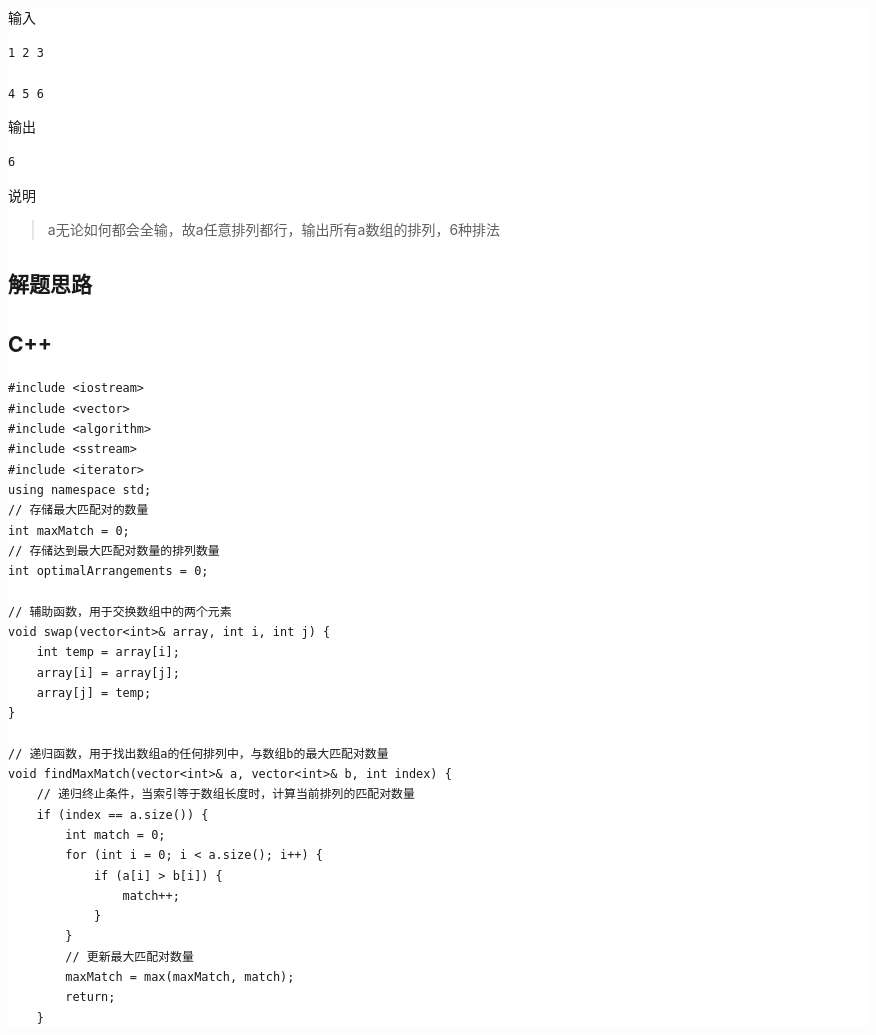 输入

    
    
    1 2 3
    
    4 5 6
    

输出

    
    
    6
    

说明

> a无论如何都会全输，故a任意排列都行，输出所有a数组的排列，6种排法

## 解题思路

## C++

    
    
    #include <iostream>
    #include <vector>
    #include <algorithm>
    #include <sstream>
    #include <iterator> 
    using namespace std;
    // 存储最大匹配对的数量
    int maxMatch = 0;
    // 存储达到最大匹配对数量的排列数量
    int optimalArrangements = 0;
    
    // 辅助函数，用于交换数组中的两个元素
    void swap(vector<int>& array, int i, int j) {
        int temp = array[i];
        array[i] = array[j];
        array[j] = temp;
    }
    
    // 递归函数，用于找出数组a的任何排列中，与数组b的最大匹配对数量
    void findMaxMatch(vector<int>& a, vector<int>& b, int index) {
        // 递归终止条件，当索引等于数组长度时，计算当前排列的匹配对数量
        if (index == a.size()) {
            int match = 0;
            for (int i = 0; i < a.size(); i++) {
                if (a[i] > b[i]) {
                    match++;
                }
            }
            // 更新最大匹配对数量
            maxMatch = max(maxMatch, match);
            return;
        }
    